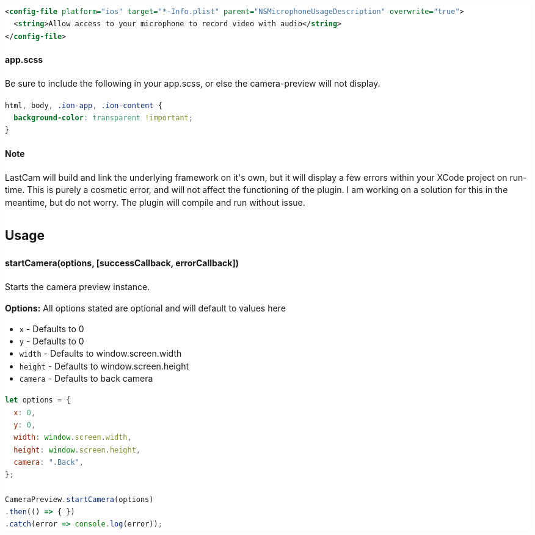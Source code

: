 ```xml
<config-file platform="ios" target="*-Info.plist" parent="NSMicrophoneUsageDescription" overwrite="true">
  <string>Allow access to your microphone to record video with audio</string>
</config-file>
```

#### app.scss

Be sure to include the following in your app.scss, or else the camera-preview will not display.

```css
html, body, .ion-app, .ion-content {
  background-color: transparent !important;
}
```

#### Note

LastCam will build and link the underlying framework on it's own, but it will display a few errors within your XCode 
project on run-time. This is purely a cosmetic error, and will not affect the functioning of the plugin. I am working
 on a solution for this in the meantime, but do not worry. The plugin will compile and run without issue. 


## Usage

#### startCamera(options, [successCallback, errorCallback])

<info>Starts the camera preview instance.</info><br/>

<strong>Options:</strong>
All options stated are optional and will default to values here

* `x` - Defaults to 0
* `y` - Defaults to 0
* `width` - Defaults to window.screen.width
* `height` - Defaults to window.screen.height
* `camera` - Defaults to back camera

```javascript
let options = {
  x: 0,
  y: 0,
  width: window.screen.width,
  height: window.screen.height,
  camera: ".Back",
};

CameraPreview.startCamera(options)
.then(() => { })
.catch(error => console.log(error));
```
